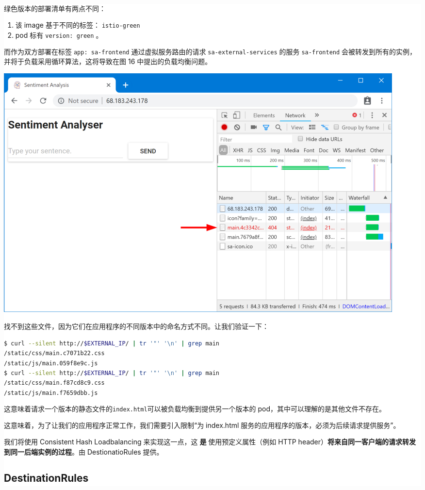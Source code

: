 绿色版本的部署清单有两点不同：

1. 该 image 基于不同的标签： `istio-green` 
2. pod 标有 `version: green` 。

而作为双方部署在标签 `app: sa-frontend` 通过虚拟服务路由的请求 `sa-external-services`  的服务 `sa-frontend` 会被转发到所有的实例，并将于负载采用循环算法，这将导致在图 16 中提出的负载均衡问题。

![图 16.找不到请求的文件](61411417ly1g0exu30v6lj20m80do761.jpg)

找不到这些文件，因为它们在应用程序的不同版本中的命名方式不同。让我们验证一下：

```bash
$ curl --silent http://$EXTERNAL_IP/ | tr '"' '\n' | grep main
/static/css/main.c7071b22.css
/static/js/main.059f8e9c.js
$ curl --silent http://$EXTERNAL_IP/ | tr '"' '\n' | grep main
/static/css/main.f87cd8c9.css
/static/js/main.f7659dbb.js

```

这意味着请求一个版本的静态文件的`index.html`可以被负载均衡到提供另一个版本的 pod，其中可以理解的是其他文件不存在。

这意味着，为了让我们的应用程序正常工作，我们需要引入限制“为 index.html 服务的应用程序的版本，必须为后续请求提供服务”。

我们将使用 Consistent Hash Loadbalancing 来实现这一点，这 **是** 使用预定义属性（例如 HTTP header）**将来自同一客户端的请求转发到同一后端实例的过程**。由 DestionatioRules 提供。

## DestinationRules
